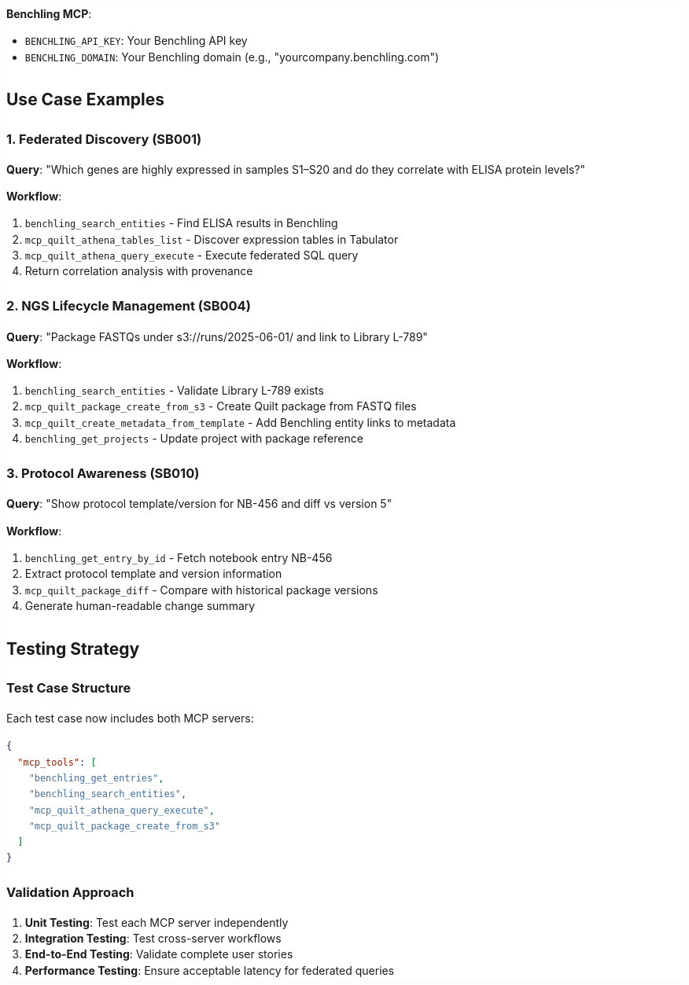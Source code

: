 **Benchling MCP**:
- `BENCHLING_API_KEY`: Your Benchling API key
- `BENCHLING_DOMAIN`: Your Benchling domain (e.g., "yourcompany.benchling.com")

## Use Case Examples

### 1. Federated Discovery (SB001)
**Query**: "Which genes are highly expressed in samples S1–S20 and do they correlate with ELISA protein levels?"

**Workflow**:
1. `benchling_search_entities` - Find ELISA results in Benchling
2. `mcp_quilt_athena_tables_list` - Discover expression tables in Tabulator
3. `mcp_quilt_athena_query_execute` - Execute federated SQL query
4. Return correlation analysis with provenance

### 2. NGS Lifecycle Management (SB004)
**Query**: "Package FASTQs under s3://runs/2025-06-01/ and link to Library L-789"

**Workflow**:
1. `benchling_search_entities` - Validate Library L-789 exists
2. `mcp_quilt_package_create_from_s3` - Create Quilt package from FASTQ files
3. `mcp_quilt_create_metadata_from_template` - Add Benchling entity links to metadata
4. `benchling_get_projects` - Update project with package reference

### 3. Protocol Awareness (SB010)
**Query**: "Show protocol template/version for NB-456 and diff vs version 5"

**Workflow**:
1. `benchling_get_entry_by_id` - Fetch notebook entry NB-456
2. Extract protocol template and version information
3. `mcp_quilt_package_diff` - Compare with historical package versions
4. Generate human-readable change summary

## Testing Strategy

### Test Case Structure
Each test case now includes both MCP servers:

```json
{
  "mcp_tools": [
    "benchling_get_entries",
    "benchling_search_entities", 
    "mcp_quilt_athena_query_execute",
    "mcp_quilt_package_create_from_s3"
  ]
}
```

### Validation Approach
1. **Unit Testing**: Test each MCP server independently
2. **Integration Testing**: Test cross-server workflows
3. **End-to-End Testing**: Validate complete user stories
4. **Performance Testing**: Ensure acceptable latency for federated queries
